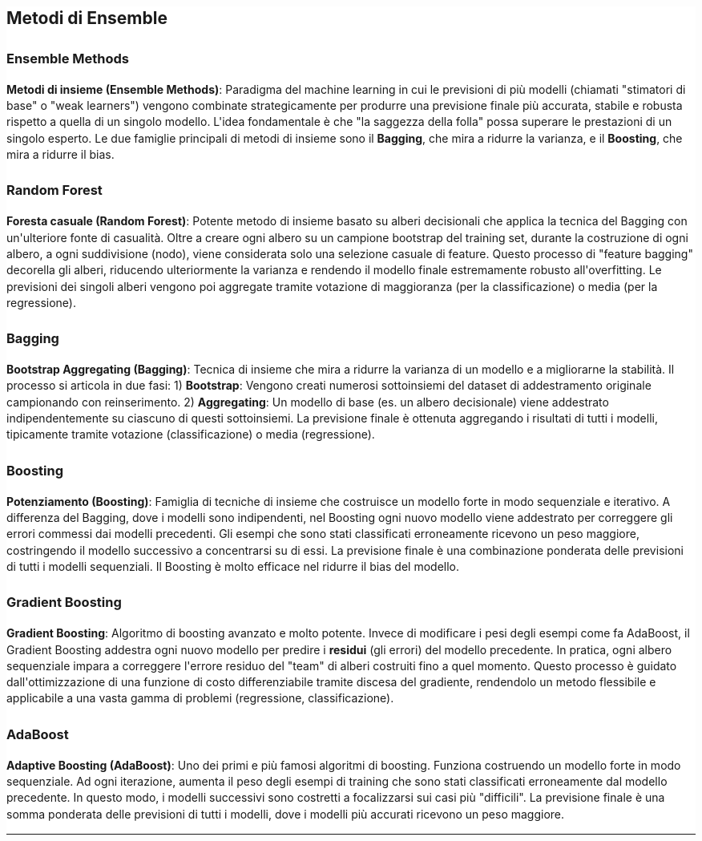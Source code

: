 
## Metodi di Ensemble

### Ensemble Methods

**Metodi di insieme (Ensemble Methods)**: Paradigma del machine learning in cui le previsioni di più modelli (chiamati "stimatori di base" o "weak learners") vengono combinate strategicamente per produrre una previsione finale più accurata, stabile e robusta rispetto a quella di un singolo modello. L'idea fondamentale è che "la saggezza della folla" possa superare le prestazioni di un singolo esperto. Le due famiglie principali di metodi di insieme sono il **Bagging**, che mira a ridurre la varianza, e il **Boosting**, che mira a ridurre il bias.

### Random Forest

**Foresta casuale (Random Forest)**: Potente metodo di insieme basato su alberi decisionali che applica la tecnica del Bagging con un'ulteriore fonte di casualità. Oltre a creare ogni albero su un campione bootstrap del training set, durante la costruzione di ogni albero, a ogni suddivisione (nodo), viene considerata solo una selezione casuale di feature. Questo processo di "feature bagging" decorella gli alberi, riducendo ulteriormente la varianza e rendendo il modello finale estremamente robusto all'overfitting. Le previsioni dei singoli alberi vengono poi aggregate tramite votazione di maggioranza (per la classificazione) o media (per la regressione).

### Bagging

**Bootstrap Aggregating (Bagging)**: Tecnica di insieme che mira a ridurre la varianza di un modello e a migliorarne la stabilità. Il processo si articola in due fasi: 1) **Bootstrap**: Vengono creati numerosi sottoinsiemi del dataset di addestramento originale campionando con reinserimento. 2) **Aggregating**: Un modello di base (es. un albero decisionale) viene addestrato indipendentemente su ciascuno di questi sottoinsiemi. La previsione finale è ottenuta aggregando i risultati di tutti i modelli, tipicamente tramite votazione (classificazione) o media (regressione).

### Boosting

**Potenziamento (Boosting)**: Famiglia di tecniche di insieme che costruisce un modello forte in modo sequenziale e iterativo. A differenza del Bagging, dove i modelli sono indipendenti, nel Boosting ogni nuovo modello viene addestrato per correggere gli errori commessi dai modelli precedenti. Gli esempi che sono stati classificati erroneamente ricevono un peso maggiore, costringendo il modello successivo a concentrarsi su di essi. La previsione finale è una combinazione ponderata delle previsioni di tutti i modelli sequenziali. Il Boosting è molto efficace nel ridurre il bias del modello.

### Gradient Boosting

**Gradient Boosting**: Algoritmo di boosting avanzato e molto potente. Invece di modificare i pesi degli esempi come fa AdaBoost, il Gradient Boosting addestra ogni nuovo modello per predire i **residui** (gli errori) del modello precedente. In pratica, ogni albero sequenziale impara a correggere l'errore residuo del "team" di alberi costruiti fino a quel momento. Questo processo è guidato dall'ottimizzazione di una funzione di costo differenziabile tramite discesa del gradiente, rendendolo un metodo flessibile e applicabile a una vasta gamma di problemi (regressione, classificazione).

### AdaBoost

**Adaptive Boosting (AdaBoost)**: Uno dei primi e più famosi algoritmi di boosting. Funziona costruendo un modello forte in modo sequenziale. Ad ogni iterazione, aumenta il peso degli esempi di training che sono stati classificati erroneamente dal modello precedente. In questo modo, i modelli successivi sono costretti a focalizzarsi sui casi più "difficili". La previsione finale è una somma ponderata delle previsioni di tutti i modelli, dove i modelli più accurati ricevono un peso maggiore.

---